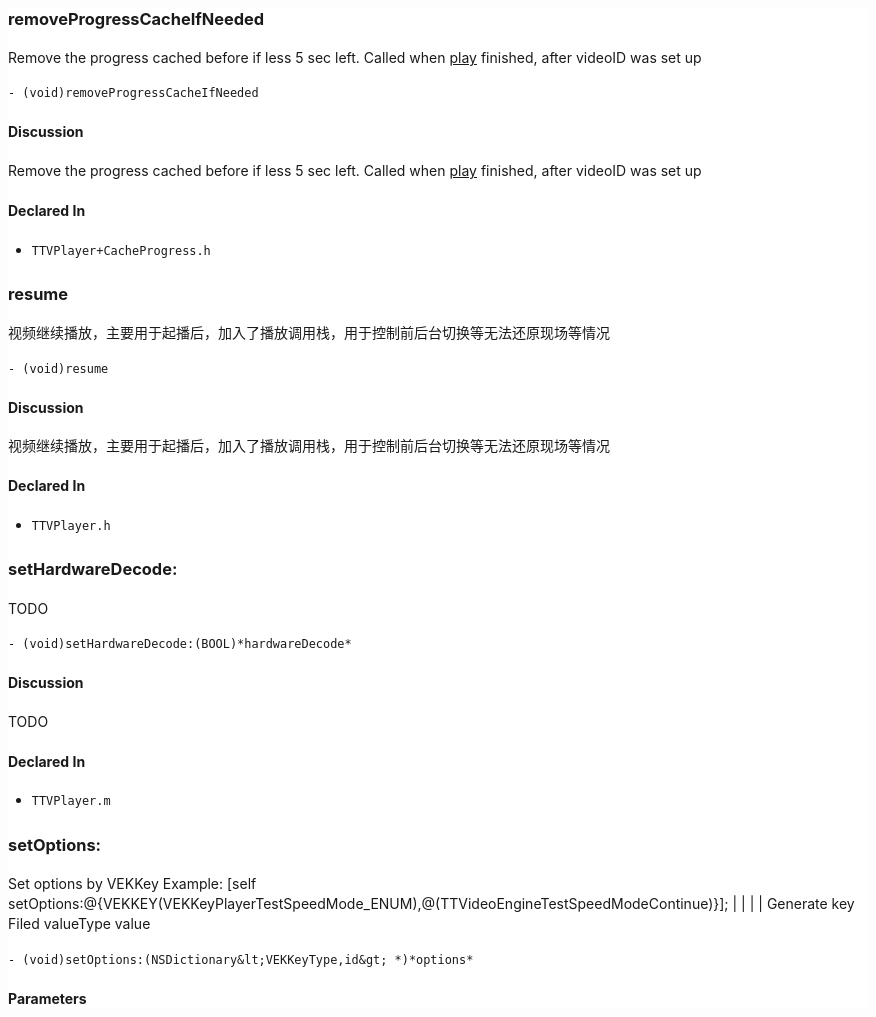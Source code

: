 <a name="//api/name/removeProgressCacheIfNeeded" title="removeProgressCacheIfNeeded"></a>
### removeProgressCacheIfNeeded

Remove the progress cached before if less 5 sec left. Called when <a href="#//api/name/play">play</a> finished, after videoID was set up

`- (void)removeProgressCacheIfNeeded`

#### Discussion
Remove the progress cached before if less 5 sec left. Called when <a href="#//api/name/play">play</a> finished, after videoID was set up

#### Declared In
* `TTVPlayer+CacheProgress.h`

<a name="//api/name/resume" title="resume"></a>
### resume

视频继续播放，主要用于起播后，加入了播放调用栈，用于控制前后台切换等无法还原现场等情况

`- (void)resume`

#### Discussion
视频继续播放，主要用于起播后，加入了播放调用栈，用于控制前后台切换等无法还原现场等情况

#### Declared In
* `TTVPlayer.h`

<a name="//api/name/setHardwareDecode:" title="setHardwareDecode:"></a>
### setHardwareDecode:

TODO

`- (void)setHardwareDecode:(BOOL)*hardwareDecode*`

#### Discussion
TODO

#### Declared In
* `TTVPlayer.m`

<a name="//api/name/setOptions:" title="setOptions:"></a>
### setOptions:

Set options by VEKKey
Example:
[self setOptions:@{VEKKEY(VEKKeyPlayerTestSpeedMode_ENUM),@(TTVideoEngineTestSpeedModeContinue)}];
|                   |          |                          |
Generate key            Filed     valueType                   value

`- (void)setOptions:(NSDictionary&lt;VEKKeyType,id&gt; *)*options*`

#### Parameters
